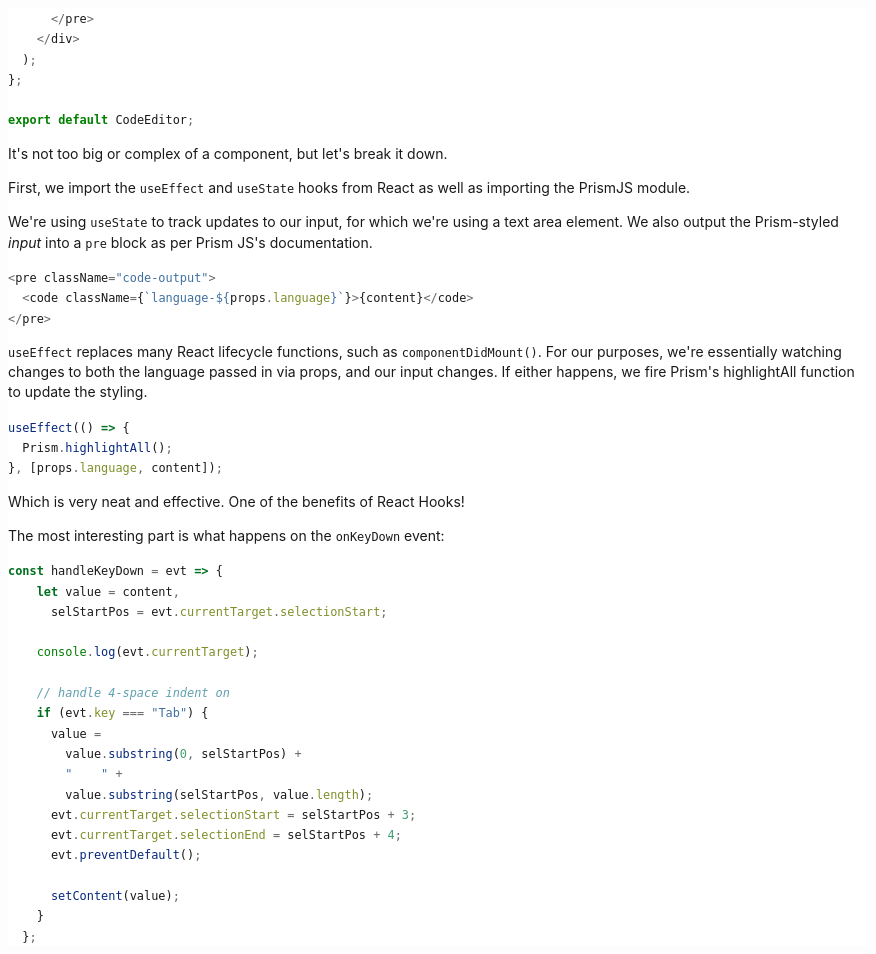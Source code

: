 ```javascript
      </pre>
    </div>
  );
};

export default CodeEditor;
```

It's not too big or complex of a component, but let's break it down. 

First, we import the `useEffect` and `useState` hooks from React as well as importing the PrismJS module. 

We're using `useState` to track updates to our input, for which we're using a text area element. We also output the Prism-styled *input* into a `pre` block as per Prism JS's documentation.

```javascript
<pre className="code-output">
  <code className={`language-${props.language}`}>{content}</code>
</pre>
```

`useEffect` replaces many React lifecycle functions, such as `componentDidMount()`. For our purposes, we're essentially watching changes to both the language passed in via props, and our input changes. If either happens, we fire Prism's highlightAll function to update the styling.

```javascript
useEffect(() => {
  Prism.highlightAll();
}, [props.language, content]);
```

Which is very neat and effective. One of the benefits of React Hooks!

The most interesting part is what happens on the `onKeyDown` event:

```javascript
const handleKeyDown = evt => {
    let value = content,
      selStartPos = evt.currentTarget.selectionStart;

    console.log(evt.currentTarget);

    // handle 4-space indent on
    if (evt.key === "Tab") {
      value =
        value.substring(0, selStartPos) +
        "    " +
        value.substring(selStartPos, value.length);
      evt.currentTarget.selectionStart = selStartPos + 3;
      evt.currentTarget.selectionEnd = selStartPos + 4;
      evt.preventDefault();

      setContent(value);
    }
  };
```
